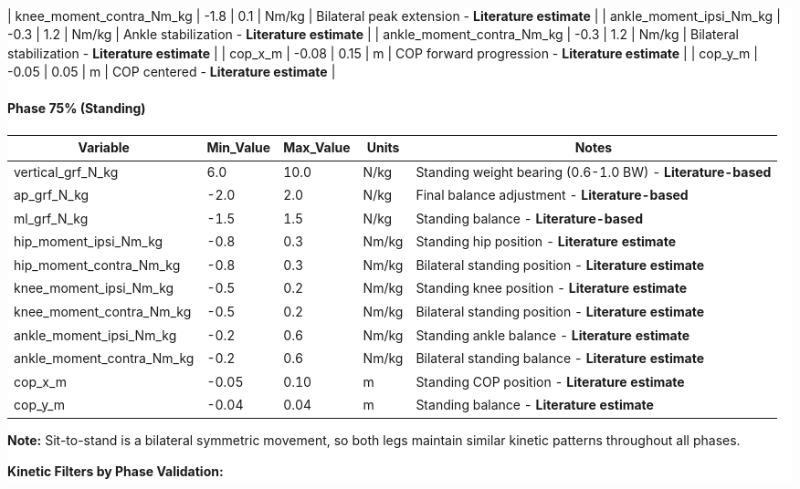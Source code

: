 | knee_moment_contra_Nm_kg | -1.8 | 0.1 | Nm/kg | Bilateral peak extension - **Literature estimate** |
| ankle_moment_ipsi_Nm_kg | -0.3 | 1.2 | Nm/kg | Ankle stabilization - **Literature estimate** |
| ankle_moment_contra_Nm_kg | -0.3 | 1.2 | Nm/kg | Bilateral stabilization - **Literature estimate** |
| cop_x_m | -0.08 | 0.15 | m | COP forward progression - **Literature estimate** |
| cop_y_m | -0.05 | 0.05 | m | COP centered - **Literature estimate** |

#### Phase 75% (Standing)
| Variable | Min_Value | Max_Value | Units | Notes |
|----------|-----------|-----------|-------|-------|
| vertical_grf_N_kg | 6.0 | 10.0 | N/kg | Standing weight bearing (0.6-1.0 BW) - **Literature-based** |
| ap_grf_N_kg | -2.0 | 2.0 | N/kg | Final balance adjustment - **Literature-based** |
| ml_grf_N_kg | -1.5 | 1.5 | N/kg | Standing balance - **Literature-based** |
| hip_moment_ipsi_Nm_kg | -0.8 | 0.3 | Nm/kg | Standing hip position - **Literature estimate** |
| hip_moment_contra_Nm_kg | -0.8 | 0.3 | Nm/kg | Bilateral standing position - **Literature estimate** |
| knee_moment_ipsi_Nm_kg | -0.5 | 0.2 | Nm/kg | Standing knee position - **Literature estimate** |
| knee_moment_contra_Nm_kg | -0.5 | 0.2 | Nm/kg | Bilateral standing position - **Literature estimate** |
| ankle_moment_ipsi_Nm_kg | -0.2 | 0.6 | Nm/kg | Standing ankle balance - **Literature estimate** |
| ankle_moment_contra_Nm_kg | -0.2 | 0.6 | Nm/kg | Bilateral standing balance - **Literature estimate** |
| cop_x_m | -0.05 | 0.10 | m | Standing COP position - **Literature estimate** |
| cop_y_m | -0.04 | 0.04 | m | Standing balance - **Literature estimate** |

**Note:** Sit-to-stand is a bilateral symmetric movement, so both legs maintain similar kinetic patterns throughout all phases.

**Kinetic Filters by Phase Validation:**
